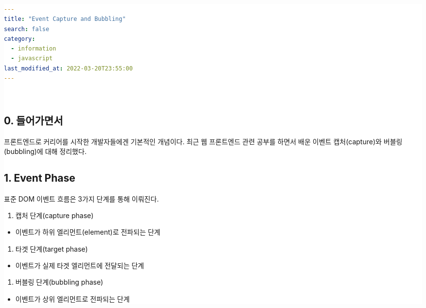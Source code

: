 ```yaml
---
title: "Event Capture and Bubbling"
search: false
category:
  - information
  - javascript
last_modified_at: 2022-03-20T23:55:00
---
```


<br/>

## 0. 들어가면서

프론트엔드로 커리어를 시작한 개발자들에겐 기본적인 개념이다. 최근 웹 프론트엔드 관련 공부를 하면서 배운 이벤트 캡처(capture)와 버블링(bubbling)에 대해 정리했다.

## 1. Event Phase

표준 DOM 이벤트 흐름은 3가지 단계를 통해 이뤄진다.

1. 캡처 단계(capture phase)
  - 이벤트가 하위 엘리먼트(element)로 전파되는 단계
1. 타겟 단계(target phase) 
  - 이벤트가 실제 타겟 엘리먼트에 전달되는 단계
1. 버블링 단계(bubbling phase)
  - 이벤트가 상위 엘리먼트로 전파되는 단계

<p align="center">
